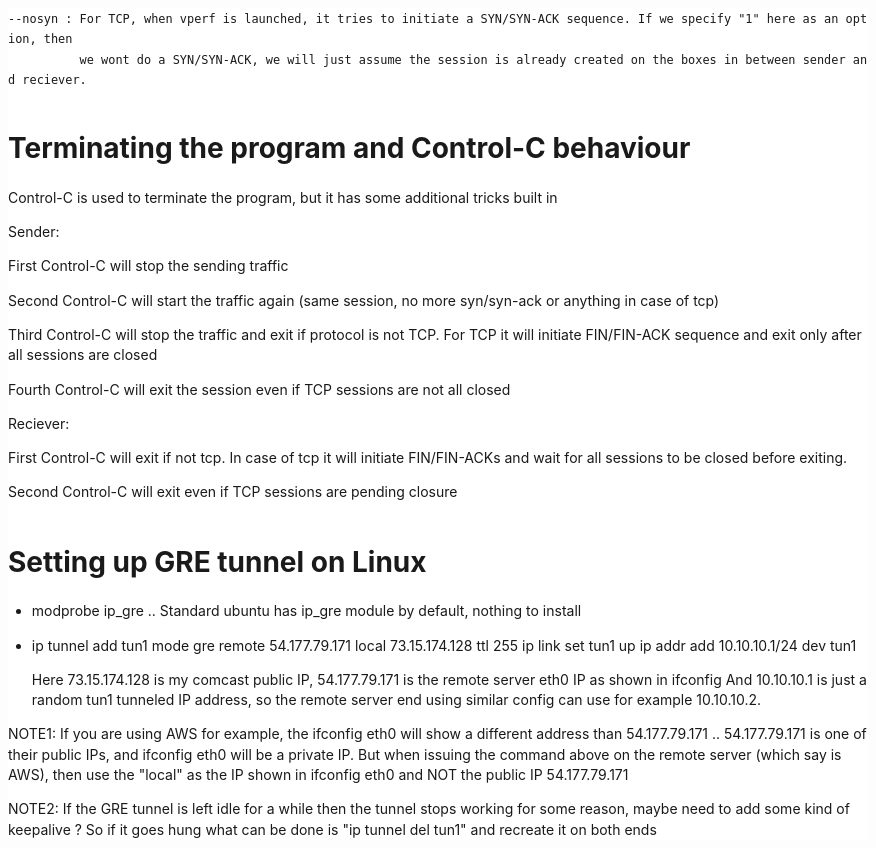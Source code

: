     --nosyn : For TCP, when vperf is launched, it tries to initiate a SYN/SYN-ACK sequence. If we specify "1" here as an option, then 
              we wont do a SYN/SYN-ACK, we will just assume the session is already created on the boxes in between sender and reciever.

Terminating the program and Control-C behaviour
=================================================

Control-C is used to terminate the program, but it has some additional tricks built in

Sender:

First Control-C will stop the sending traffic

Second Control-C will start the traffic again (same session, no more syn/syn-ack or anything in case of tcp)

Third Control-C will stop the traffic and exit if protocol is not TCP. For TCP it will initiate FIN/FIN-ACK sequence
and exit only after all sessions are closed

Fourth Control-C will exit the session even if TCP sessions are not all closed

Reciever:

First Control-C will exit if not tcp. In case of tcp it will initiate FIN/FIN-ACKs and wait for all sessions to
be closed before exiting.

Second Control-C will exit even if TCP sessions are pending closure


Setting up GRE tunnel on Linux
=================================

*   modprobe ip_gre .. Standard ubuntu has ip_gre module by default, nothing to install

*   ip tunnel add tun1 mode gre remote 54.177.79.171 local 73.15.174.128 ttl 255
    ip link set tun1 up
    ip addr add 10.10.10.1/24 dev tun1 
   
    Here 73.15.174.128 is my comcast public IP, 54.177.79.171 is the remote server eth0 IP as shown in ifconfig
    And 10.10.10.1 is just a random tun1 tunneled IP address, so the remote server end using similar config can
    use for example 10.10.10.2. 

NOTE1: If you are using AWS for example, the ifconfig eth0 will show a different address than 54.177.79.171 ..
54.177.79.171 is one of their public IPs, and ifconfig eth0 will be a private IP. But when issuing the command
above on the remote server (which say is AWS), then use the "local" as the IP shown in ifconfig eth0 and NOT the
public IP 54.177.79.171

NOTE2: If the GRE tunnel is left idle for a while then the tunnel stops working for some reason,
maybe need to add some kind of keepalive ? So if it goes hung what can be done is "ip tunnel del tun1"
and recreate it on both ends

